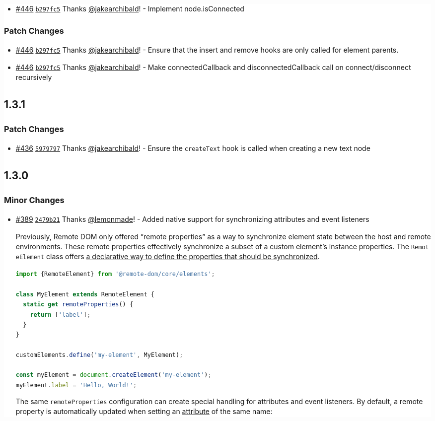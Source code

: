 - [#446](https://github.com/Shopify/remote-dom/pull/446) [`b297fc5`](https://github.com/Shopify/remote-dom/commit/b297fc5efecc6479fa5e0e3bdcdb48dea721df43) Thanks [@jakearchibald](https://github.com/jakearchibald)! - Implement node.isConnected

### Patch Changes

- [#446](https://github.com/Shopify/remote-dom/pull/446) [`b297fc5`](https://github.com/Shopify/remote-dom/commit/b297fc5efecc6479fa5e0e3bdcdb48dea721df43) Thanks [@jakearchibald](https://github.com/jakearchibald)! - Ensure that the insert and remove hooks are only called for element parents.

- [#446](https://github.com/Shopify/remote-dom/pull/446) [`b297fc5`](https://github.com/Shopify/remote-dom/commit/b297fc5efecc6479fa5e0e3bdcdb48dea721df43) Thanks [@jakearchibald](https://github.com/jakearchibald)! - Make connectedCallback and disconnectedCallback call on connect/disconnect recursively

## 1.3.1

### Patch Changes

- [#436](https://github.com/Shopify/remote-dom/pull/436) [`5979797`](https://github.com/Shopify/remote-dom/commit/59797975a3ccf2bee825809f67e05ca4a28e2647) Thanks [@jakearchibald](https://github.com/jakearchibald)! - Ensure the `createText` hook is called when creating a new text node

## 1.3.0

### Minor Changes

- [#389](https://github.com/Shopify/remote-dom/pull/389) [`2479b21`](https://github.com/Shopify/remote-dom/commit/2479b21406f6149063bfc095dbb6c3a019386403) Thanks [@lemonmade](https://github.com/lemonmade)! - Added native support for synchronizing attributes and event listeners

  Previously, Remote DOM only offered “remote properties” as a way to synchronize element state between the host and remote environments. These remote properties effectively synchronize a subset of a custom element’s instance properties. The `RemoteElement` class offers [a declarative way to define the properties that should be synchronized](/packages/core/README.md#remote-properties).

  ```ts
  import {RemoteElement} from '@remote-dom/core/elements';

  class MyElement extends RemoteElement {
    static get remoteProperties() {
      return ['label'];
    }
  }

  customElements.define('my-element', MyElement);

  const myElement = document.createElement('my-element');
  myElement.label = 'Hello, World!';
  ```

  The same `remoteProperties` configuration can create special handling for attributes and event listeners. By default, a remote property is automatically updated when setting an [attribute](https://developer.mozilla.org/en-US/docs/Glossary/Attribute) of the same name:

